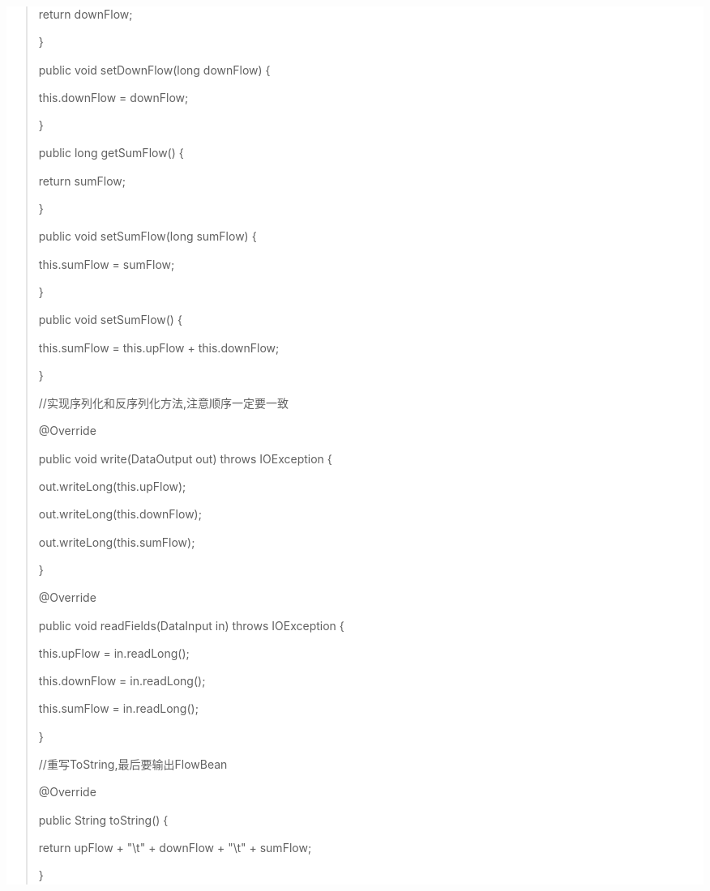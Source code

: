 >
> return downFlow;
>
> }
>
> public void setDownFlow(long downFlow) {
>
> this.downFlow = downFlow;
>
> }
>
> public long getSumFlow() {
>
> return sumFlow;
>
> }
>
> public void setSumFlow(long sumFlow) {
>
> this.sumFlow = sumFlow;
>
> }
>
> public void setSumFlow() {
>
> this.sumFlow = this.upFlow + this.downFlow;
>
> }
>
> //实现序列化和反序列化方法,注意顺序一定要一致
>
> \@Override
>
> public void write(DataOutput out) throws IOException {
>
> out.writeLong(this.upFlow);
>
> out.writeLong(this.downFlow);
>
> out.writeLong(this.sumFlow);
>
> }
>
> \@Override
>
> public void readFields(DataInput in) throws IOException {
>
> this.upFlow = in.readLong();
>
> this.downFlow = in.readLong();
>
> this.sumFlow = in.readLong();
>
> }
>
> //重写ToString,最后要输出FlowBean
>
> \@Override
>
> public String toString() {
>
> return upFlow + \"\\t\" + downFlow + \"\\t\" + sumFlow;
>
> }